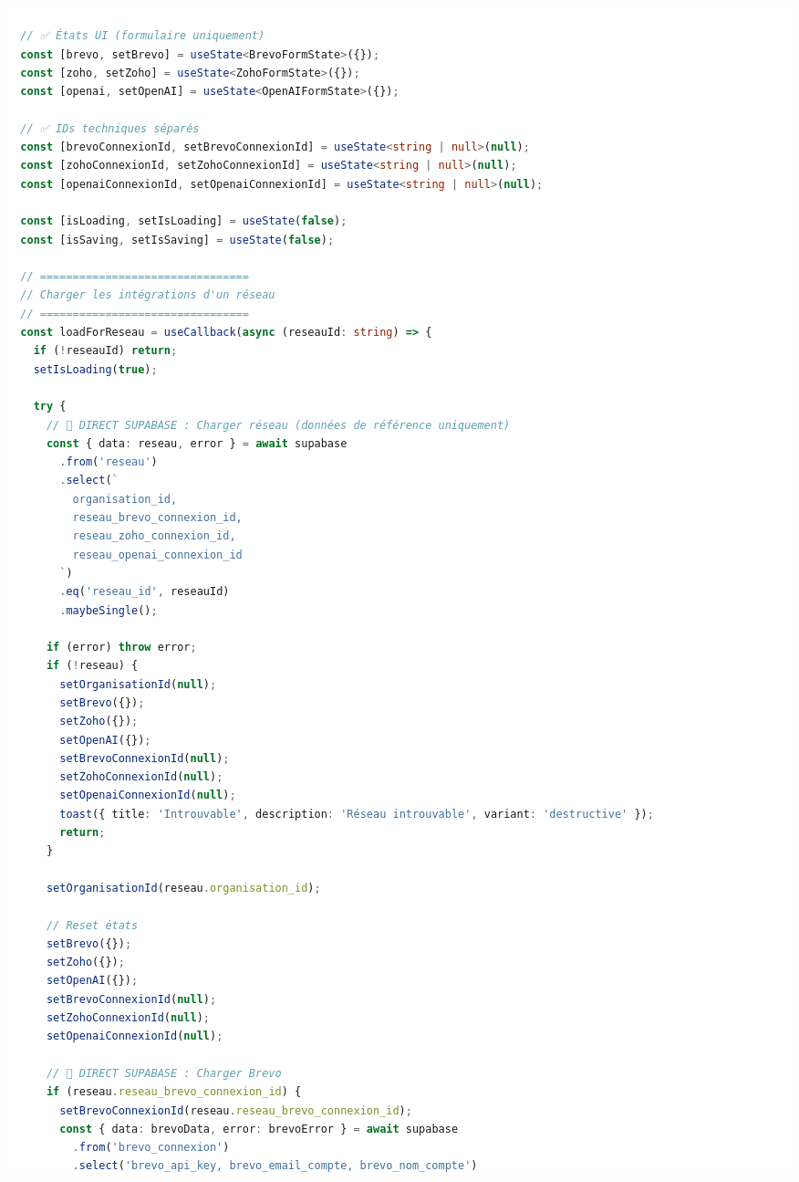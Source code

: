 ```typescript

  // ✅ États UI (formulaire uniquement)
  const [brevo, setBrevo] = useState<BrevoFormState>({});
  const [zoho, setZoho] = useState<ZohoFormState>({});
  const [openai, setOpenAI] = useState<OpenAIFormState>({});

  // ✅ IDs techniques séparés
  const [brevoConnexionId, setBrevoConnexionId] = useState<string | null>(null);
  const [zohoConnexionId, setZohoConnexionId] = useState<string | null>(null);
  const [openaiConnexionId, setOpenaiConnexionId] = useState<string | null>(null);

  const [isLoading, setIsLoading] = useState(false);
  const [isSaving, setIsSaving] = useState(false);

  // ================================
  // Charger les intégrations d'un réseau
  // ================================
  const loadForReseau = useCallback(async (reseauId: string) => {
    if (!reseauId) return;
    setIsLoading(true);

    try {
      // 🔄 DIRECT SUPABASE : Charger réseau (données de référence uniquement)
      const { data: reseau, error } = await supabase
        .from('reseau')
        .select(`
          organisation_id,
          reseau_brevo_connexion_id,
          reseau_zoho_connexion_id,
          reseau_openai_connexion_id
        `)
        .eq('reseau_id', reseauId)
        .maybeSingle();

      if (error) throw error;
      if (!reseau) {
        setOrganisationId(null);
        setBrevo({});
        setZoho({});
        setOpenAI({});
        setBrevoConnexionId(null);
        setZohoConnexionId(null);
        setOpenaiConnexionId(null);
        toast({ title: 'Introuvable', description: 'Réseau introuvable', variant: 'destructive' });
        return;
      }

      setOrganisationId(reseau.organisation_id);

      // Reset états
      setBrevo({});
      setZoho({});
      setOpenAI({});
      setBrevoConnexionId(null);
      setZohoConnexionId(null);
      setOpenaiConnexionId(null);

      // 🔄 DIRECT SUPABASE : Charger Brevo
      if (reseau.reseau_brevo_connexion_id) {
        setBrevoConnexionId(reseau.reseau_brevo_connexion_id);
        const { data: brevoData, error: brevoError } = await supabase
          .from('brevo_connexion')
          .select('brevo_api_key, brevo_email_compte, brevo_nom_compte')
```